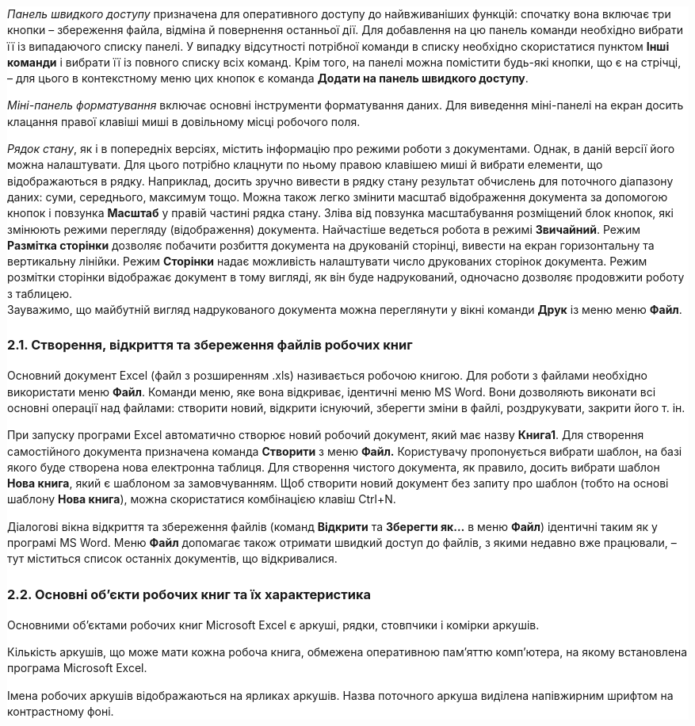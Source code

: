 *Панель швидкого доступу*  призначена для оперативного доступу до найвживаніших функцій: спочатку вона включає три кнопки – збереження файла, відміна й повернення останньої дії. Для добавлення на цю панель команди необхідно вибрати її із випадаючого списку панелі. У випадку відсутності потрібної команди в списку необхідно скористатися пунктом **Інші команди** і вибрати її із повного списку всіх команд. Крім того, на панелі можна помістити будь-які кнопки, що є на стрічці, – для цього в контекстному меню цих кнопок є команда **Додати на панель швидкого доступу**.   

*Міні-панель форматування* включає основні інструменти форматування даних. Для виведення міні-панелі на екран досить клацання правої клавіші миші в довільному місці робочого поля. 

*Рядок стану*, як і в попередніх версіях, містить інформацію про режими роботи з документами. Однак, в даній версії його можна налаштувати. Для цього потрібно клацнути по ньому правою клавішею миші й вибрати елементи, що відображаються в рядку. Наприклад, досить зручно вивести в рядку стану результат обчислень для поточного діапазону даних: суми, середнього, максимум тощо. Можна також легко змінити масштаб відображення документа за допомогою кнопок і повзунка **Масштаб** у правій частині рядка стану. Зліва від повзунка масштабування розміщений блок кнопок, які змінюють режими перегляду (відображення) документа. Найчастіше ведеться робота в режимі **Звичайний**. Режим **Размітка сторінки** дозволяє побачити розбиття документа на  друкованій сторінці, вивести на екран горизонтальну та вертикальну лінійки. Режим **Сторінки** надає можливість налаштувати число друкованих сторінок документа. Режим розмітки сторінки відображає документ в тому вигляді, як він буде надрукований, одночасно дозволяє продовжити роботу з таблицею.   
Зауважимо, що майбутній вигляд надрукованого документа можна переглянути у вікні команди **Друк** із меню меню **Файл**.   

### **2.1. Створення, відкриття та збереження файлів робочих книг**  

Основний документ Excel (файл з розширенням .xls) називається робочою книгою. Для роботи з файлами необхідно використати меню **Файл**. Команди меню, яке вона відкриває, ідентичні меню MS Word. Вони дозволяють виконати всі основні операції над файлами: створити новий, відкрити існуючий, зберегти зміни в файлі, роздрукувати, закрити його  т. ін.  

При запуску програми Excel автоматично створює новий робочий документ, який має назву **Книга1**. Для створення самостійного документа призначена команда **Створити** з меню **Файл.** Користувачу пропонується вибрати шаблон, на базі якого буде створена нова електронна таблиця. Для створення чистого документа, як правило, досить вибрати шаблон **Нова книга**, який є шаблоном за замовчуванням. Щоб створити новий документ без запиту про шаблон (тобто на основі шаблону **Нова книга**), можна скористатися комбінацією клавіш Ctrl+N.   

Діалогові вікна відкриття та збереження файлів (команд **Відкрити** та **Зберегти як…** в меню **Файл**) ідентичні таким як у програмі MS Word. Меню **Файл** допомагає також отримати швидкий доступ  до файлів, з якими недавно вже працювали, – тут міститься список останніх документів, що відкривалися.    

### **2.2. Основні об’єкти робочих книг та їх характеристика**  
Основними об’єктами робочих книг Microsoft Excel є аркуші, рядки, стовпчики і комірки аркушів.  

Кількість аркушів, що може мати кожна робоча книга, обмежена оперативною пам’яттю комп’ютера, на якому встановлена програма Microsoft Excel.  

Імена робочих аркушів відображаються на ярликах аркушів. Назва поточного аркуша виділена напівжирним шрифтом на контрастному фоні.  

